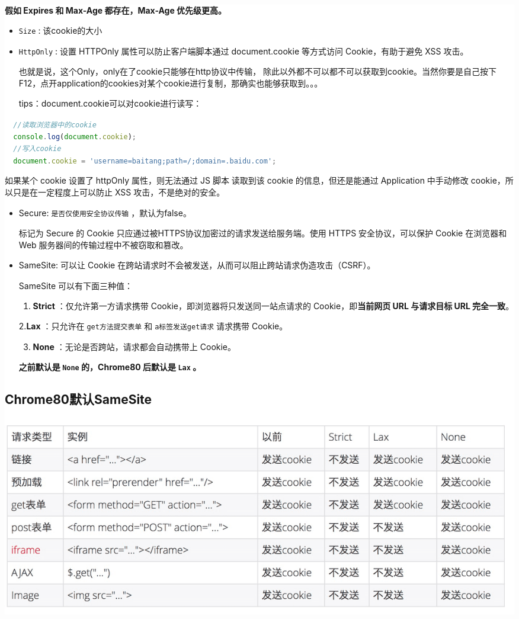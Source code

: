   **假如 Expires 和 Max-Age 都存在，Max-Age 优先级更高。**

* `Size` : 该cookie的大小

* `HttpOnly` : 设置 HTTPOnly 属性可以防止客户端脚本通过 document.cookie 等方式访问 Cookie，有助于避免 XSS 攻击。

  也就是说，这个Only，only在了cookie只能够在http协议中传输， 除此以外都不可以都不可以获取到cookie。当然你要是自己按下F12，点开application的cookies对某个cookie进行复制，那确实也能够获取到。。。

  tips：document.cookie可以对cookie进行读写：
  

``` js
  //读取浏览器中的cookie
  console.log(document.cookie);
  //写入cookie
  document.cookie = 'username=baitang;path=/;domain=.baidu.com';
```

  如果某个 cookie 设置了 httpOnly 属性，则无法通过 JS 脚本 读取到该 cookie 的信息，但还是能通过 Application 中手动修改 cookie，所以只是在一定程度上可以防止 XSS 攻击，不是绝对的安全。

* Secure: `是否仅使用安全协议传输` ，默认为false。

  标记为 Secure 的 Cookie 只应通过被HTTPS协议加密过的请求发送给服务端。使用 HTTPS 安全协议，可以保护 Cookie 在浏览器和 Web 服务器间的传输过程中不被窃取和篡改。

* SameSite: 可以让 Cookie 在跨站请求时不会被发送，从而可以阻止跨站请求伪造攻击（CSRF）。

  SameSite 可以有下面三种值：

  1. **Strict** ：仅允许第一方请求携带 Cookie，即浏览器将只发送同一站点请求的 Cookie，即**当前网页 URL 与请求目标 URL 完全一致**。

  2.**Lax** ：只允许在 `get方法提交表单` 和 `a标签发送get请求` 请求携带 Cookie。

  3. **None** ：无论是否跨站，请求都会自动携带上 Cookie。

  **之前默认是 `None` 的，Chrome80 后默认是 `Lax` 。**

## Chrome80默认SameSite 

![](./img/SameSite.png)
